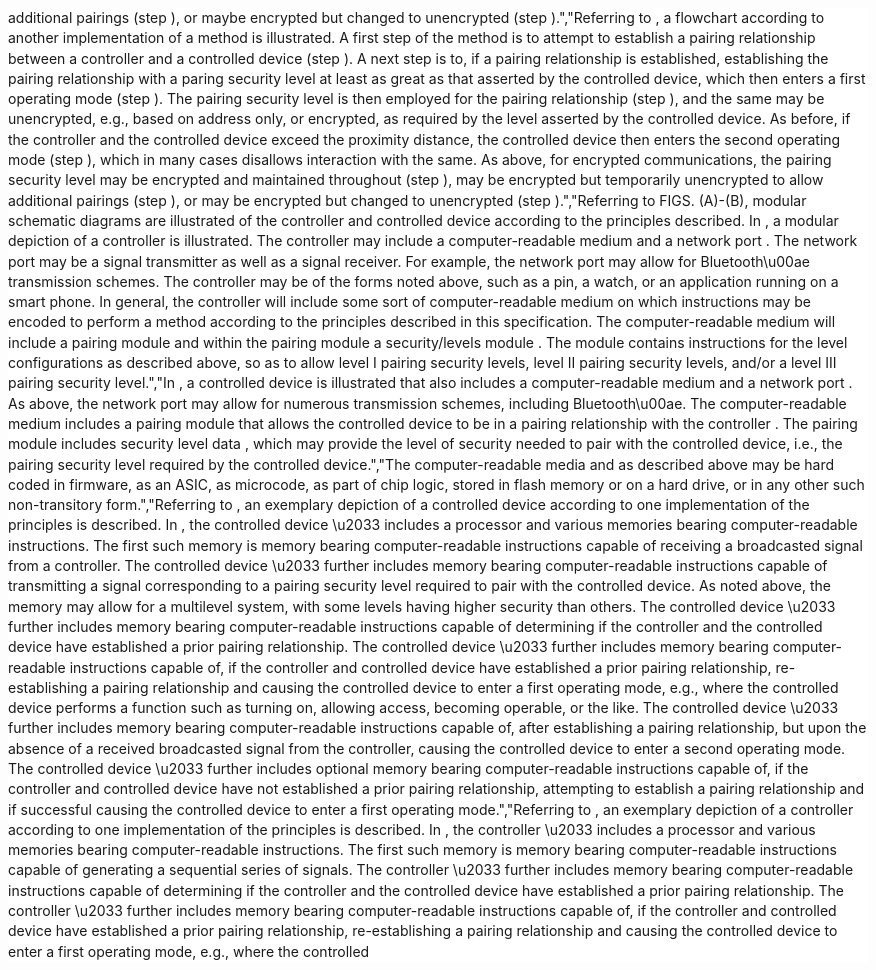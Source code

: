 additional pairings (step ), or maybe encrypted but changed to unencrypted (step ).","Referring to , a flowchart  according to another implementation of a method is illustrated. A first step of the method is to attempt to establish a pairing relationship between a controller and a controlled device (step ). A next step is to, if a pairing relationship is established, establishing the pairing relationship with a paring security level at least as great as that asserted by the controlled device, which then enters a first operating mode (step ). The pairing security level is then employed for the pairing relationship (step ), and the same may be unencrypted, e.g., based on address only, or encrypted, as required by the level asserted by the controlled device. As before, if the controller and the controlled device exceed the proximity distance, the controlled device then enters the second operating mode (step ), which in many cases disallows interaction with the same. As above, for encrypted communications, the pairing security level may be encrypted and maintained throughout (step ), may be encrypted but temporarily unencrypted to allow additional pairings (step ), or may be encrypted but changed to unencrypted (step ).","Referring to FIGS. (A)-(B), modular schematic diagrams are illustrated of the controller and controlled device according to the principles described. In , a modular depiction of a controller  is illustrated. The controller may include a computer-readable medium  and a network port . The network port  may be a signal transmitter as well as a signal receiver. For example, the network port  may allow for Bluetooth\u00ae transmission schemes. The controller  may be of the forms noted above, such as a pin, a watch, or an application running on a smart phone. In general, the controller  will include some sort of computer-readable medium  on which instructions may be encoded to perform a method according to the principles described in this specification. The computer-readable medium  will include a pairing module  and within the pairing module  a security\/levels module . The module  contains instructions for the level configurations as described above, so as to allow level I pairing security levels, level II pairing security levels, and\/or a level III pairing security level.","In , a controlled device  is illustrated that also includes a computer-readable medium  and a network port . As above, the network port  may allow for numerous transmission schemes, including Bluetooth\u00ae. The computer-readable medium  includes a pairing module  that allows the controlled device  to be in a pairing relationship with the controller . The pairing module  includes security level data , which may provide the level of security needed to pair with the controlled device, i.e., the pairing security level required by the controlled device.","The computer-readable media  and  as described above may be hard coded in firmware, as an ASIC, as microcode, as part of chip logic, stored in flash memory or on a hard drive, or in any other such non-transitory form.","Referring to , an exemplary depiction of a controlled device according to one implementation of the principles is described. In , the controlled device \u2033 includes a processor  and various memories bearing computer-readable instructions. The first such memory is memory  bearing computer-readable instructions capable of receiving a broadcasted signal from a controller. The controlled device \u2033 further includes memory  bearing computer-readable instructions capable of transmitting a signal corresponding to a pairing security level required to pair with the controlled device. As noted above, the memory  may allow for a multilevel system, with some levels having higher security than others. The controlled device \u2033 further includes memory  bearing computer-readable instructions capable of determining if the controller and the controlled device have established a prior pairing relationship. The controlled device \u2033 further includes memory  bearing computer-readable instructions capable of, if the controller and controlled device have established a prior pairing relationship, re-establishing a pairing relationship and causing the controlled device to enter a first operating mode, e.g., where the controlled device performs a function such as turning on, allowing access, becoming operable, or the like. The controlled device \u2033 further includes memory  bearing computer-readable instructions capable of, after establishing a pairing relationship, but upon the absence of a received broadcasted signal from the controller, causing the controlled device to enter a second operating mode. The controlled device \u2033 further includes optional memory  bearing computer-readable instructions capable of, if the controller and controlled device have not established a prior pairing relationship, attempting to establish a pairing relationship and if successful causing the controlled device to enter a first operating mode.","Referring to , an exemplary depiction of a controller according to one implementation of the principles is described. In , the controller \u2033 includes a processor  and various memories bearing computer-readable instructions. The first such memory is memory  bearing computer-readable instructions capable of generating a sequential series of signals. The controller \u2033 further includes memory  bearing computer-readable instructions capable of determining if the controller and the controlled device have established a prior pairing relationship. The controller \u2033 further includes memory  bearing computer-readable instructions capable of, if the controller and controlled device have established a prior pairing relationship, re-establishing a pairing relationship and causing the controlled device to enter a first operating mode, e.g., where the controlled
